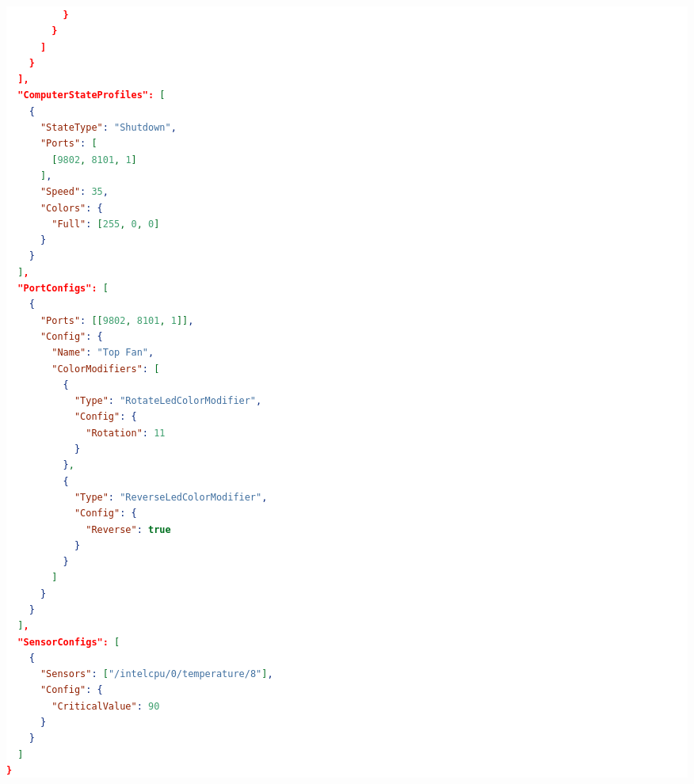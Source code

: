 ~~~ json
          }
        }
      ]
    }
  ],
  "ComputerStateProfiles": [
    {
      "StateType": "Shutdown",
      "Ports": [
        [9802, 8101, 1]
      ],
      "Speed": 35,
      "Colors": {
        "Full": [255, 0, 0]
      }
    }
  ],
  "PortConfigs": [
    {
      "Ports": [[9802, 8101, 1]],
      "Config": {
        "Name": "Top Fan",
        "ColorModifiers": [
          {
            "Type": "RotateLedColorModifier",
            "Config": {
              "Rotation": 11
            }
          },
          {
            "Type": "ReverseLedColorModifier",
            "Config": {
              "Reverse": true
            }
          }
        ]
      }
    }
  ],
  "SensorConfigs": [
    {
      "Sensors": ["/intelcpu/0/temperature/8"],
      "Config": {
        "CriticalValue": 90
      }
    }
  ]
}
~~~